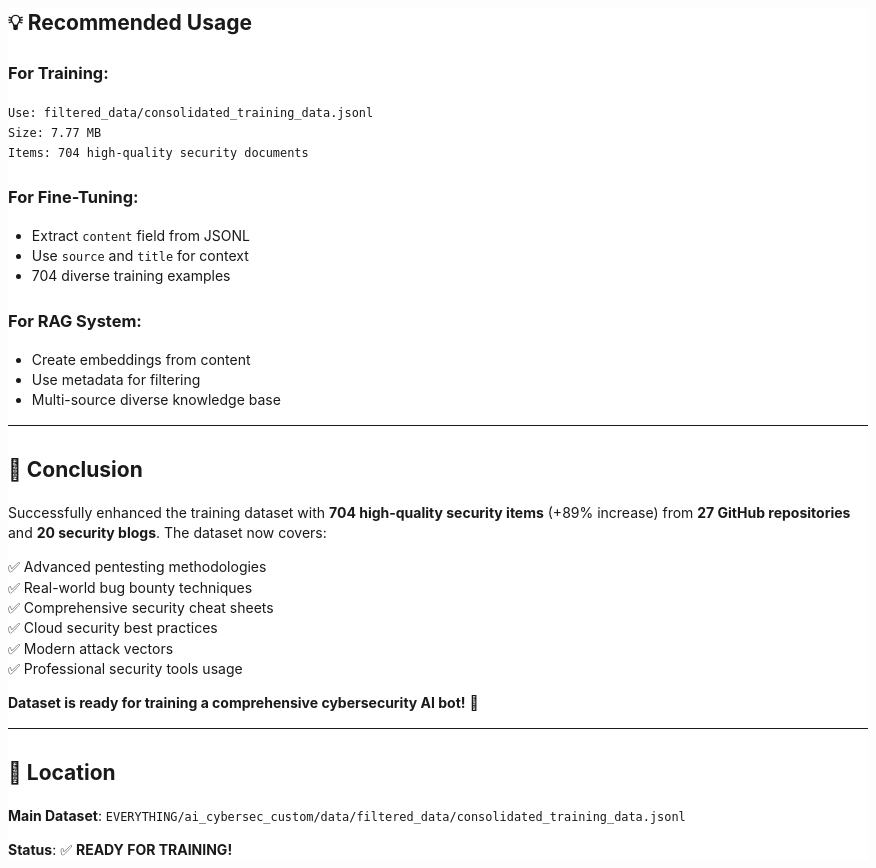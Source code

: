 
## 💡 Recommended Usage

### For Training:
```bash
Use: filtered_data/consolidated_training_data.jsonl
Size: 7.77 MB
Items: 704 high-quality security documents
```

### For Fine-Tuning:
- Extract `content` field from JSONL
- Use `source` and `title` for context
- 704 diverse training examples

### For RAG System:
- Create embeddings from content
- Use metadata for filtering
- Multi-source diverse knowledge base

---

## 🎉 Conclusion

Successfully enhanced the training dataset with **704 high-quality security items** (+89% increase) from **27 GitHub repositories** and **20 security blogs**. The dataset now covers:

✅ Advanced pentesting methodologies  
✅ Real-world bug bounty techniques  
✅ Comprehensive security cheat sheets  
✅ Cloud security best practices  
✅ Modern attack vectors  
✅ Professional security tools usage  

**Dataset is ready for training a comprehensive cybersecurity AI bot!** 🚀

---

## 📂 Location

**Main Dataset**: `EVERYTHING/ai_cybersec_custom/data/filtered_data/consolidated_training_data.jsonl`

**Status**: ✅ **READY FOR TRAINING!**
